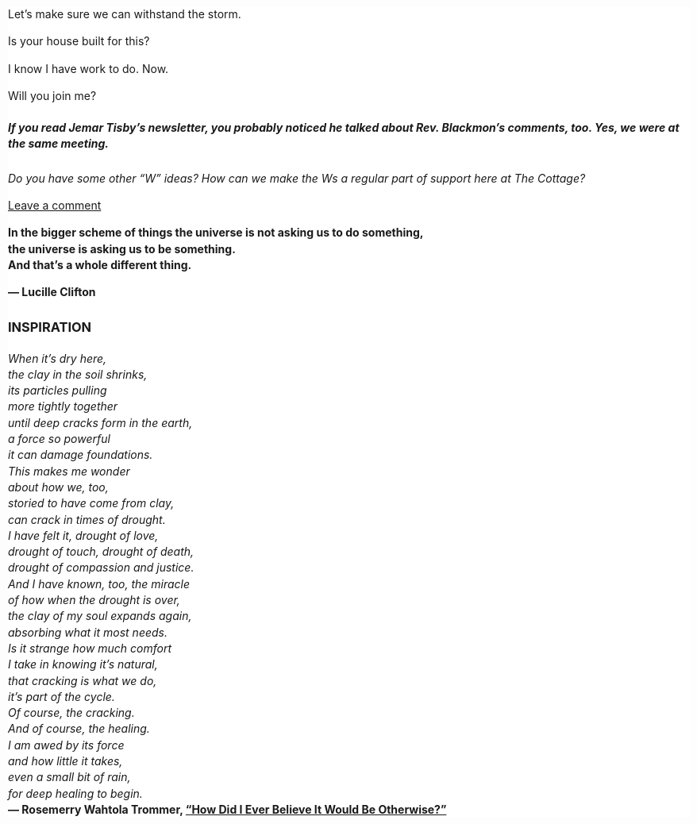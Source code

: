 Let’s make sure we can withstand the storm.

Is your house built for this?

I know I have work to do. Now.

Will you join me?

##### If you read Jemar Tisby’s newsletter, you probably noticed he talked about Rev. Blackmon’s comments, too. Yes, we were at the same meeting.

_Do you have some other “W” ideas? How can we make the Ws a regular part of support here at The Cottage?_

[Leave a comment](https://dianabutlerbass.substack.com/p/what-are-we-going-to-do/comments)

**In the bigger scheme of things the universe is not asking us to do something,  
the universe is asking us to be something.  
And that’s a whole different thing.**

**— Lucille Clifton**

### INSPIRATION

_When it’s dry here,  
the clay in the soil shrinks,  
its particles pulling  
more tightly together  
until deep cracks form in the earth,  
a force so powerful  
it can damage foundations.  
This makes me wonder  
about how we, too,  
storied to have come from clay,  
can crack in times of drought.  
I have felt it, drought of love,  
drought of touch, drought of death,  
drought of compassion and justice.  
And I have known, too, the miracle  
of how when the drought is over,  
the clay of my soul expands again,  
absorbing what it most needs.  
Is it strange how much comfort  
I take in knowing it’s natural,  
that cracking is what we do,  
it’s part of the cycle.  
Of course, the cracking.  
And of course, the healing.  
I am awed by its force  
and how little it takes,  
even a small bit of rain,  
for deep healing to begin._  
**— Rosemerry Wahtola Trommer, [“How Did I Ever Believe It Would Be Otherwise?”](https://ahundredfallingveils.com/2023/11/13/how-did-i-ever-believe-it-would-be-otherwise/)**
